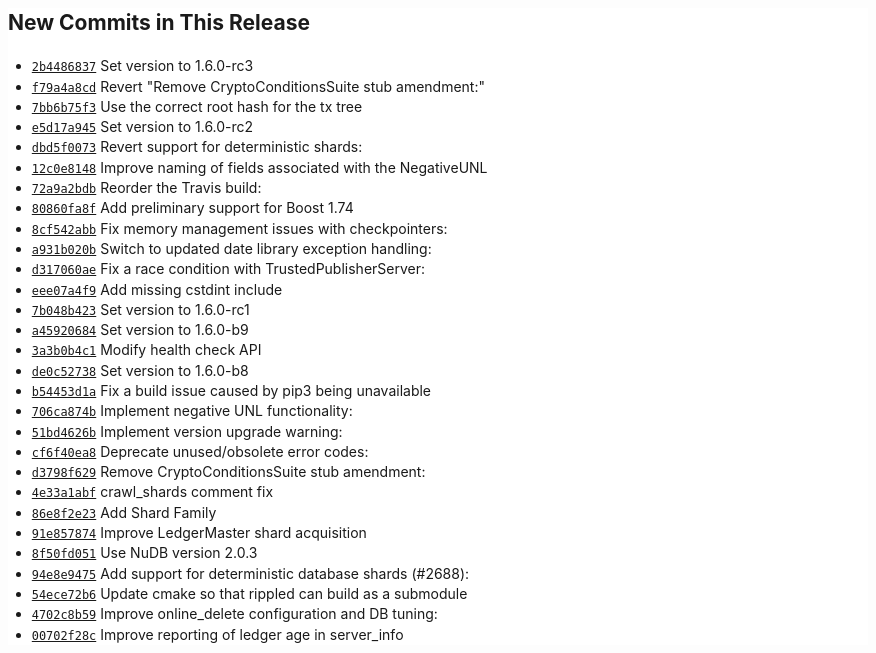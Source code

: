 


## New Commits in This Release

- [`2b4486837`](https://github.com/ripple/rippled/commit/2b448683736398faa4e58d8f386c32356ad1d3c2)  Set version to 1.6.0-rc3
- [`f79a4a8cd`](https://github.com/ripple/rippled/commit/f79a4a8cdb6ede5dea2753129586fb78307a5f80) Revert "Remove CryptoConditionsSuite stub amendment:"
- [`7bb6b75f3`](https://github.com/ripple/rippled/commit/7bb6b75f3c8b31d00b4800b880c90ce63c287f54) Use the correct root hash for the tx tree
- [`e5d17a945`](https://github.com/ripple/rippled/commit/e5d17a945213eb154912cfe4d8ea2417ea87f03a) Set version to 1.6.0-rc2
- [`dbd5f0073`](https://github.com/ripple/rippled/commit/dbd5f0073e34bdead616ab30ae4db413363d9c4e) Revert support for deterministic shards:
- [`12c0e8148`](https://github.com/ripple/rippled/commit/12c0e8148bf1d3726bdd2d072f23c769bbe1a607) Improve naming of fields associated with the NegativeUNL
- [`72a9a2bdb`](https://github.com/ripple/rippled/commit/72a9a2bdbb82354446bd0a14d45fd42a35c70ba2) Reorder the Travis build:
- [`80860fa8f`](https://github.com/ripple/rippled/commit/80860fa8f574dba6ed2a3daeff1efaf402ca3ccf) Add preliminary support for Boost 1.74
- [`8cf542abb`](https://github.com/ripple/rippled/commit/8cf542abb04bdb58932adb7b67a6d7969b2fd789) Fix memory management issues with checkpointers:
- [`a931b020b`](https://github.com/ripple/rippled/commit/a931b020b5e8ed8ecc109e93c077554d68537f83) Switch to updated date library exception handling:
- [`d317060ae`](https://github.com/ripple/rippled/commit/d317060ae455dd31251bfe5d7d391c9c72420cd3) Fix a race condition with TrustedPublisherServer:
- [`eee07a4f9`](https://github.com/ripple/rippled/commit/eee07a4f96255296d418a8e24cafeb93116b3342) Add missing cstdint include
- [`7b048b423`](https://github.com/ripple/rippled/commit/7b048b423e8ae08a54018a89231d050b9f562855) Set version to 1.6.0-rc1
- [`a45920684`](https://github.com/ripple/rippled/commit/a459206848e8019d892b24e7c63fe4afef4a0ca4) Set version to 1.6.0-b9
- [`3a3b0b4c1`](https://github.com/ripple/rippled/commit/3a3b0b4c14af67209dcf6fc757c0f488e5412344) Modify health check API
- [`de0c52738`](https://github.com/ripple/rippled/commit/de0c52738785de8bf837f9124da65c7905e7bb5a) Set version to 1.6.0-b8
- [`b54453d1a`](https://github.com/ripple/rippled/commit/b54453d1a7f173e921c194c659264015568578d0) Fix a build issue caused by pip3 being unavailable
- [`706ca874b`](https://github.com/ripple/rippled/commit/706ca874b01d12a995dd8f914a713634878f1583) Implement negative UNL functionality:
- [`51bd4626b`](https://github.com/ripple/rippled/commit/51bd4626b191da7bd7ffea2a0ff08631fe41eae7) Implement version upgrade warning:
- [`cf6f40ea8`](https://github.com/ripple/rippled/commit/cf6f40ea8f4ddda2986d656d9ddeeb4904fe765d) Deprecate unused/obsolete error codes:
- [`d3798f629`](https://github.com/ripple/rippled/commit/d3798f62903df1bd24a5eb00a221963bf28f45f0) Remove CryptoConditionsSuite stub amendment:
- [`4e33a1abf`](https://github.com/ripple/rippled/commit/4e33a1abf72da95ce3e6f861c87c5f3719d70792) crawl_shards comment fix
- [`86e8f2e23`](https://github.com/ripple/rippled/commit/86e8f2e2324c79856bdb57e3af1fc81734163fe6) Add Shard Family
- [`91e857874`](https://github.com/ripple/rippled/commit/91e857874fdac6cf9dfee9f980ecdd7c0641921e) Improve LedgerMaster shard acquisition
- [`8f50fd051`](https://github.com/ripple/rippled/commit/8f50fd051e17c910d2d8026245d21ba35cda8f37) Use NuDB version 2.0.3
- [`94e8e9475`](https://github.com/ripple/rippled/commit/94e8e94750e0b308b3ab2e342275d47a846618f1) Add support for deterministic database shards (#2688):
- [`54ece72b6`](https://github.com/ripple/rippled/commit/54ece72b621610d3b0975ab6a63688c2232d423e) Update cmake so that rippled can build as a submodule
- [`4702c8b59`](https://github.com/ripple/rippled/commit/4702c8b591ad2681eac402371a24cb824797f1fa) Improve online_delete configuration and DB tuning:
- [`00702f28c`](https://github.com/ripple/rippled/commit/00702f28c2f56f4f5a9d1a3dd60fdb7cf9d9c96f) Improve reporting of ledger age in server_info